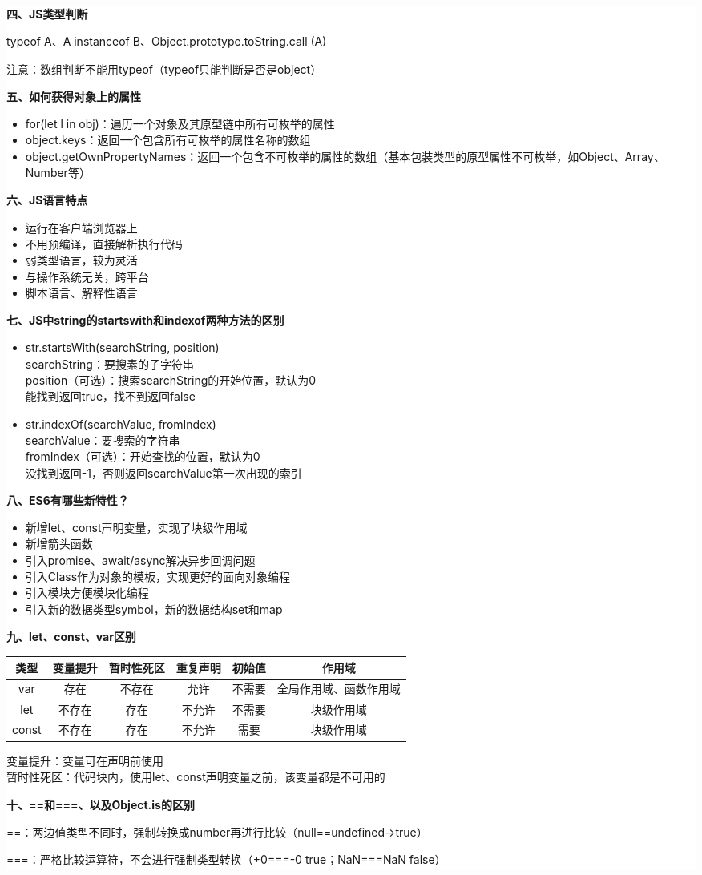 **四、JS类型判断**

typeof A、A instanceof B、Object.prototype.toString.call (A)

注意：数组判断不能用typeof（typeof只能判断是否是object）

**五、如何获得对象上的属性**

- for(let l in obj)：遍历一个对象及其原型链中所有可枚举的属性
- object.keys：返回一个包含所有可枚举的属性名称的数组
- object.getOwnPropertyNames：返回一个包含不可枚举的属性的数组（基本包装类型的原型属性不可枚举，如Object、Array、Number等）

**六、JS语言特点**

- 运行在客户端浏览器上
- 不用预编译，直接解析执行代码
- 弱类型语言，较为灵活
- 与操作系统无关，跨平台
- 脚本语言、解释性语言

**七、JS中string的startswith和indexof两种方法的区别**

- str.startsWith(searchString, position)  
searchString：要搜素的子字符串  
  position（可选）：搜索searchString的开始位置，默认为0  
能找到返回true，找不到返回false
  
- str.indexOf(searchValue, fromIndex)  
searchValue：要搜索的字符串  
  fromIndex（可选）：开始查找的位置，默认为0  
没找到返回-1，否则返回searchValue第一次出现的索引

**八、ES6有哪些新特性？**

- 新增let、const声明变量，实现了块级作用域
- 新增箭头函数
- 引入promise、await/async解决异步回调问题
- 引入Class作为对象的模板，实现更好的面向对象编程
- 引入模块方便模块化编程
- 引入新的数据类型symbol，新的数据结构set和map

**九、let、const、var区别**

| 类型  | 变量提升 | 暂时性死区 | 重复声明 | 初始值 |         作用域         |
| :---: | :------: | :--------: | :------: | :----: | :--------------------: |
|  var  |   存在   |   不存在   |   允许   | 不需要 | 全局作用域、函数作用域 |
|  let  |  不存在  |    存在    |  不允许  | 不需要 |       块级作用域       |
| const |  不存在  |    存在    |  不允许  |  需要  |       块级作用域       |

变量提升：变量可在声明前使用  
暂时性死区：代码块内，使用let、const声明变量之前，该变量都是不可用的

**十、==和===、以及Object.is的区别**

==：两边值类型不同时，强制转换成number再进行比较（null==undefined→true）

===：严格比较运算符，不会进行强制类型转换（+0===-0  true；NaN===NaN  false）
